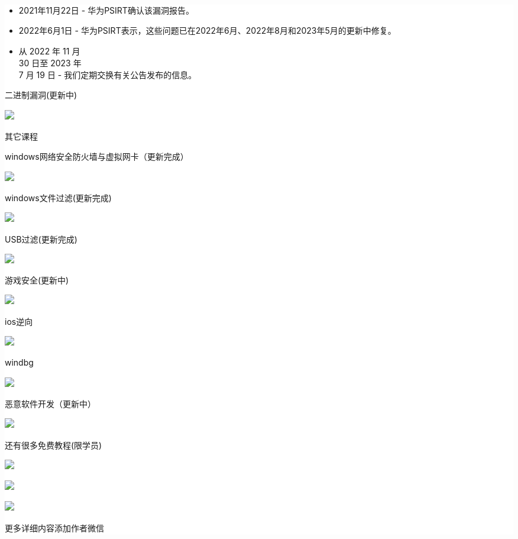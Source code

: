 - 2021年11月22日 - 华为PSIRT确认该漏洞报告。  
  
- 2022年6月1日 - 华为PSIRT表示，这些问题已在2022年6月、2022年8月和2023年5月的更新中修复。  
  
- 从 2022 年 11 月   
30 日至 2023 年   
7 月 19 日 - 我们定期交换有关公告发布的信息。  
  
二进制漏洞(更新中)  
  
![](https://mmbiz.qpic.cn/sz_mmbiz_png/vBZcZNVQERHhezg9PuKylWLTBfCjokEH4eXCW471pNuHpGPzUKCkbyticiayoQ5gxMtoR1AX0QS7JJ2v1Miaibv1lA/640?wx_fmt=png&wxfrom=5&wx_lazy=1&wx_co=1 "")  
  
其它课程  
  
windows网络安全防火墙与虚拟网卡（更新完成）  
  
  
![](https://mmbiz.qpic.cn/sz_mmbiz_png/vBZcZNVQERE5qcRgQueCyt3U01ySnOUp2wOmiaFhcXibibk6kjPoUhTeftn9aOHJjO6mZIIHRCBqIZ1ok5UjibLMRA/640?wx_fmt=png&wxfrom=5&wx_lazy=1&wx_co=1 "")  
  
windows文件过滤(更新完成)  
  
![](https://mmbiz.qpic.cn/sz_mmbiz_png/vBZcZNVQERHhezg9PuKylWLTBfCjokEHmvkF91T2mwk3lSlbG5CELC5qbib3qMOgHvow2cvl6ibicVH4KguzibAQOQ/640?wx_fmt=png&wxfrom=5&wx_lazy=1&wx_co=1 "")  
  
USB过滤(更新完成)  
  
![](https://mmbiz.qpic.cn/sz_mmbiz_png/vBZcZNVQERHhezg9PuKylWLTBfCjokEHv0vyWxLx9Sb68ssCJQwXngPmKDw2HNnvkrcle2picUraHyrTG2sSK7A/640?wx_fmt=png&wxfrom=5&wx_lazy=1&wx_co=1 "")  
  
游戏安全(更新中)  
  
![](https://mmbiz.qpic.cn/sz_mmbiz_png/vBZcZNVQERHhezg9PuKylWLTBfCjokEHzEAlXtdkXShqbkibJUKumsvo65lnP6lXVR7nr5hq4PmDZdTIoky8mCg/640?wx_fmt=png&wxfrom=5&wx_lazy=1&wx_co=1 "")  
  
  
ios逆向  
  
![](https://mmbiz.qpic.cn/sz_mmbiz_png/vBZcZNVQERHhezg9PuKylWLTBfCjokEHmjrTM3epTpceRpaWpibzMicNtpMIacEWvJMLpKKkwmA97XsDia4StFr1Q/640?wx_fmt=png&wxfrom=5&wx_lazy=1&wx_co=1 "")  
  
windbg  
  
![](https://mmbiz.qpic.cn/sz_mmbiz_png/vBZcZNVQERECMA4FBVNaHekaDaROKFEibv9VNhRI73qFehic91I5dsr3Jkh6EkHIRTPGibESZicD7IeA5ocHjexHhw/640?wx_fmt=png&wxfrom=5&wx_lazy=1&wx_co=1 "")  
  
恶意软件开发（更新中）  
  
![](https://mmbiz.qpic.cn/sz_mmbiz_png/vBZcZNVQERECMA4FBVNaHekaDaROKFEibPvz95ymsrb5NyoiaibOW0nH7spgAbl5G5pQzZb2hicVbgamAjTiasVdFuQ/640?wx_fmt=png&wxfrom=5&wx_lazy=1&wx_co=1 "")  
  
  
还有很多免费教程(限学员)  
  
![](https://mmbiz.qpic.cn/sz_mmbiz_png/vBZcZNVQERHhezg9PuKylWLTBfCjokEHDvveGEwLYBVsps1sH6rGrSnNZtjD2pzCk4EwhH3yeVNibMMSxsW5jkg/640?wx_fmt=png&wxfrom=5&wx_lazy=1&wx_co=1 "")  
  
![](https://mmbiz.qpic.cn/sz_mmbiz_png/vBZcZNVQERECMA4FBVNaHekaDaROKFEibR2Viaxgog8I2gicVHoXJODoqtq7tTVGybA8W0rTYaAkLcp8e2ByCd1QQ/640?wx_fmt=png&wxfrom=5&wx_lazy=1&wx_co=1 "")  
  
![](https://mmbiz.qpic.cn/sz_mmbiz_png/vBZcZNVQERECMA4FBVNaHekaDaROKFEibDwwqQLTNPnzDQxtQUF6JjxyxDoNGsr6XoNLicwxOeYfFia0whaxu6VXA/640?wx_fmt=png&wxfrom=5&wx_lazy=1&wx_co=1 "")  
  
  
  
  
更多详细内容添加作者微信  
  